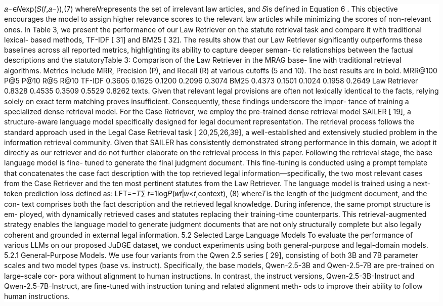 𝑎−∈𝑁exp(𝑆(𝑓,𝑎−)),(7)
where𝑁represents the set of irrelevant law articles, and 𝑆is defined
in Equation 6 . This objective encourages the model to assign higher
relevance scores to the relevant law articles while minimizing the
scores of non-relevant ones.
In Table 3, we present the performance of our Law Retriever on
the statute retrieval task and compare it with traditional lexical-
based methods, TF-IDF [ 31] and BM25 [ 32]. The results show that
our Law Retriever significantly outperforms these baselines across
all reported metrics, highlighting its ability to capture deeper seman-
tic relationships between the factual descriptions and the statutoryTable 3: Comparison of the Law Retriever in the MRAG base-
line with traditional retrieval algorithms. Metrics include
MRR, Precision (P), and Recall (R) at various cutoffs (5 and
10). The best results are in bold.
MRR@100 P@5 P@10 R@5 R@10
TF-IDF 0.3605 0.1625 0.1200 0.2096 0.3074
BM25 0.4373 0.1501 0.1024 0.1958 0.2649
Law Retriever 0.8328 0.4535 0.3509 0.5529 0.8262
texts. Given that relevant legal provisions are often not lexically
identical to the facts, relying solely on exact term matching proves
insufficient. Consequently, these findings underscore the impor-
tance of training a specialized dense retrieval model.
For the Case Retriever, we employ the pre-trained dense retrieval
model SAILER [ 19], a structure-aware language model specifically
designed for legal document representation. The retrieval process
follows the standard approach used in the Legal Case Retrieval
task [ 20,25,26,39], a well-established and extensively studied
problem in the information retrieval community. Given that SAILER
has consistently demonstrated strong performance in this domain,
we adopt it directly as our retriever and do not further elaborate
on the retrieval process in this paper.
Following the retrieval stage, the base language model is fine-
tuned to generate the final judgment document. This fine-tuning is
conducted using a prompt template that concatenates the case fact
description with the top retrieved legal information—specifically,
the two most relevant cases from the Case Retriever and the ten
most pertinent statutes from the Law Retriever. The language model
is trained using a next-token prediction loss defined as:
LFT=−𝑇∑︁
𝑡=1log𝑃(𝑤𝑡|𝑤<𝑡,context), (8)
where𝑇is the length of the judgment document, and the con-
text comprises both the fact description and the retrieved legal
knowledge. During inference, the same prompt structure is em-
ployed, with dynamically retrieved cases and statutes replacing
their training-time counterparts. This retrieval-augmented strategy
enables the language model to generate judgment documents that
are not only structurally complete but also legally coherent and
grounded in external legal information.
5.2 Selected Large Language Models
To evaluate the performance of various LLMs on our proposed
JuDGE dataset, we conduct experiments using both general-purpose
and legal-domain models.
5.2.1 General-Purpose Models. We use four variants from the Qwen
2.5 series [ 29], consisting of both 3B and 7B parameter scales and
two model types (base vs. instruct). Specifically, the base models,
Qwen-2.5-3B and Qwen-2.5-7B are pre-trained on large-scale cor-
pora without alignment to human instructions. In contrast, the
instruct versions, Qwen-2.5-3B-Instruct and Qwen-2.5-7B-Instruct,
are fine-tuned with instruction tuning and related alignment meth-
ods to improve their ability to follow human instructions.
